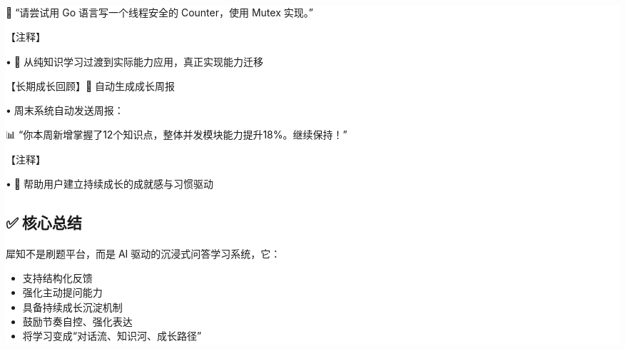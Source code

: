 👾 “请尝试用 Go 语言写一个线程安全的 Counter，使用 Mutex 实现。”

【注释】

• 🚀 从纯知识学习过渡到实际能力应用，真正实现能力迁移



【长期成长回顾】📅 自动生成成长周报

• 周末系统自动发送周报：

📊 “你本周新增掌握了12个知识点，整体并发模块能力提升18%。继续保持！”

【注释】

• 📌 帮助用户建立持续成长的成就感与习惯驱动


## ✅ 核心总结
犀知不是刷题平台，而是 AI 驱动的沉浸式问答学习系统，它：
- 支持结构化反馈
- 强化主动提问能力
- 具备持续成长沉淀机制
- 鼓励节奏自控、强化表达
- 将学习变成“对话流、知识河、成长路径”
